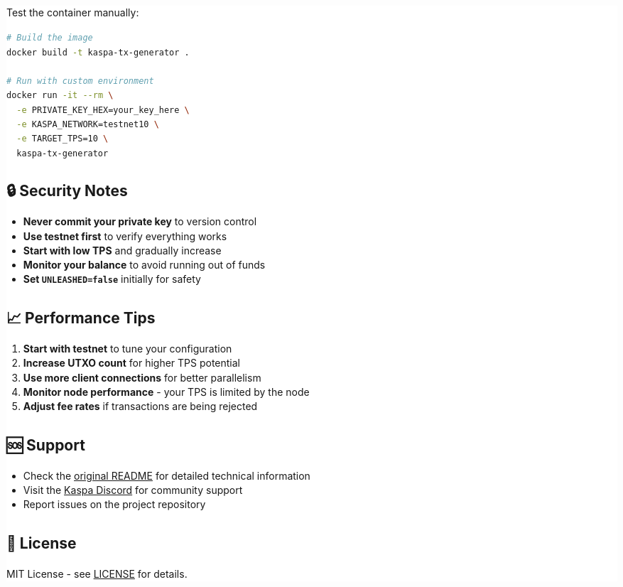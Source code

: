 Test the container manually:

```bash
# Build the image
docker build -t kaspa-tx-generator .

# Run with custom environment
docker run -it --rm \
  -e PRIVATE_KEY_HEX=your_key_here \
  -e KASPA_NETWORK=testnet10 \
  -e TARGET_TPS=10 \
  kaspa-tx-generator
```

## 🔒 Security Notes

- **Never commit your private key** to version control
- **Use testnet first** to verify everything works
- **Start with low TPS** and gradually increase
- **Monitor your balance** to avoid running out of funds
- **Set `UNLEASHED=false`** initially for safety

## 📈 Performance Tips

1. **Start with testnet** to tune your configuration
2. **Increase UTXO count** for higher TPS potential
3. **Use more client connections** for better parallelism
4. **Monitor node performance** - your TPS is limited by the node
5. **Adjust fee rates** if transactions are being rejected

## 🆘 Support

- Check the [original README](README.md) for detailed technical information
- Visit the [Kaspa Discord](https://discord.gg/kaspa) for community support
- Report issues on the project repository

## 📄 License

MIT License - see [LICENSE](LICENSE) for details.
